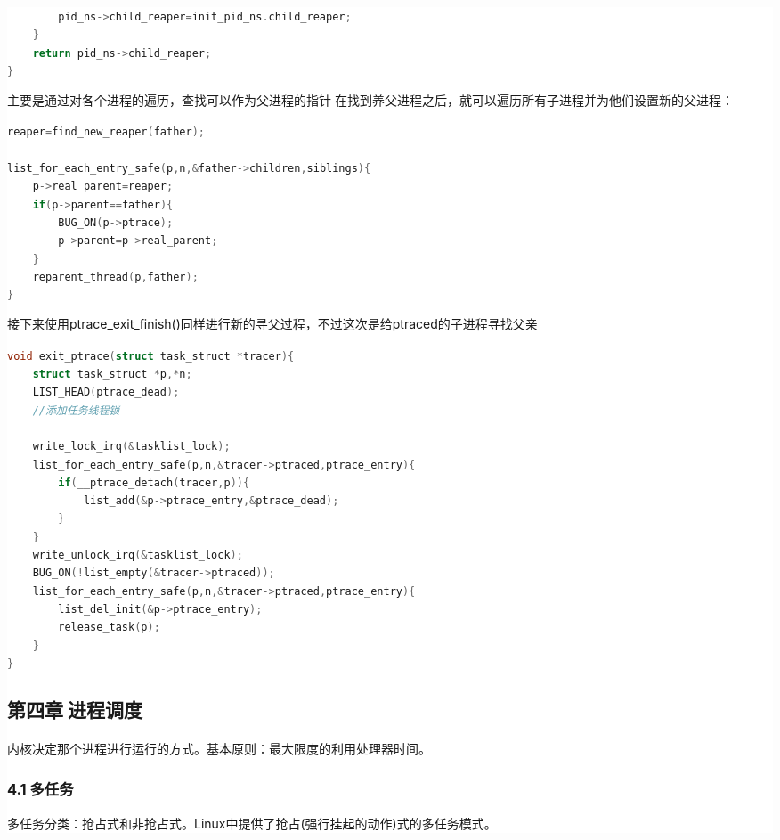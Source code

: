 ```c++
        pid_ns->child_reaper=init_pid_ns.child_reaper;
    }
    return pid_ns->child_reaper;
}
```
主要是通过对各个进程的遍历，查找可以作为父进程的指针
在找到养父进程之后，就可以遍历所有子进程并为他们设置新的父进程：

```c
reaper=find_new_reaper(father);

list_for_each_entry_safe(p,n,&father->children,siblings){
    p->real_parent=reaper;
    if(p->parent==father){
        BUG_ON(p->ptrace);
        p->parent=p->real_parent;
    }
    reparent_thread(p,father);
}

```

接下来使用ptrace_exit_finish()同样进行新的寻父过程，不过这次是给ptraced的子进程寻找父亲

```c
void exit_ptrace(struct task_struct *tracer){
    struct task_struct *p,*n;
    LIST_HEAD(ptrace_dead);
    //添加任务线程锁

    write_lock_irq(&tasklist_lock);
    list_for_each_entry_safe(p,n,&tracer->ptraced,ptrace_entry){
        if(__ptrace_detach(tracer,p)){
            list_add(&p->ptrace_entry,&ptrace_dead);
        }
    }
    write_unlock_irq(&tasklist_lock);
    BUG_ON(!list_empty(&tracer->ptraced));
    list_for_each_entry_safe(p,n,&tracer->ptraced,ptrace_entry){
        list_del_init(&p->ptrace_entry);
        release_task(p);
    }
}
```

## 第四章 进程调度

内核决定那个进程进行运行的方式。基本原则：最大限度的利用处理器时间。

### 4.1 多任务

多任务分类：抢占式和非抢占式。Linux中提供了抢占(强行挂起的动作)式的多任务模式。
